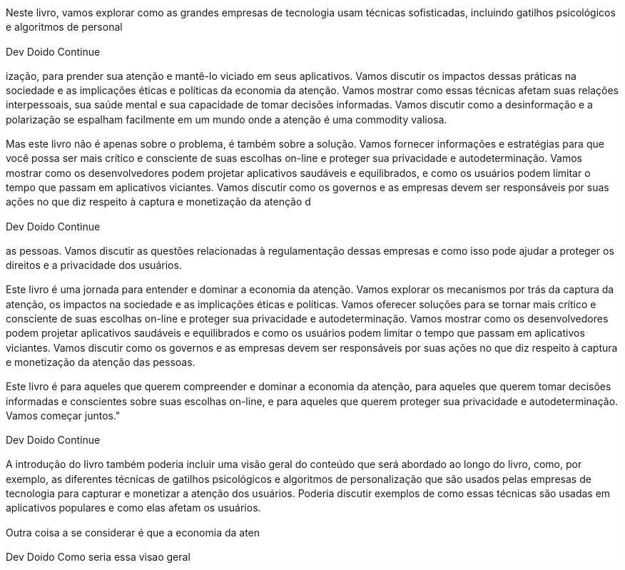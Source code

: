 Neste livro, vamos explorar como as grandes empresas de tecnologia usam técnicas sofisticadas, incluindo gatilhos psicológicos e algoritmos de personal




Dev Doido
Continue

ização, para prender sua atenção e mantê-lo viciado em seus aplicativos. Vamos discutir os impactos dessas práticas na sociedade e as implicações éticas e políticas da economia da atenção. Vamos mostrar como essas técnicas afetam suas relações interpessoais, sua saúde mental e sua capacidade de tomar decisões informadas. Vamos discutir como a desinformação e a polarização se espalham facilmente em um mundo onde a atenção é uma commodity valiosa.

Mas este livro não é apenas sobre o problema, é também sobre a solução. Vamos fornecer informações e estratégias para que você possa ser mais crítico e consciente de suas escolhas on-line e proteger sua privacidade e autodeterminação. Vamos mostrar como os desenvolvedores podem projetar aplicativos saudáveis e equilibrados, e como os usuários podem limitar o tempo que passam em aplicativos viciantes. Vamos discutir como os governos e as empresas devem ser responsáveis ​​por suas ações no que diz respeito à captura e monetização da atenção d




Dev Doido
Continue

as pessoas. Vamos discutir as questões relacionadas à regulamentação dessas empresas e como isso pode ajudar a proteger os direitos e a privacidade dos usuários.

Este livro é uma jornada para entender e dominar a economia da atenção. Vamos explorar os mecanismos por trás da captura da atenção, os impactos na sociedade e as implicações éticas e políticas. Vamos oferecer soluções para se tornar mais crítico e consciente de suas escolhas on-line e proteger sua privacidade e autodeterminação. Vamos mostrar como os desenvolvedores podem projetar aplicativos saudáveis e equilibrados e como os usuários podem limitar o tempo que passam em aplicativos viciantes. Vamos discutir como os governos e as empresas devem ser responsáveis ​​por suas ações no que diz respeito à captura e monetização da atenção das pessoas.

Este livro é para aqueles que querem compreender e dominar a economia da atenção, para aqueles que querem tomar decisões informadas e conscientes sobre suas escolhas on-line, e para aqueles que querem proteger sua privacidade e autodeterminação. Vamos começar juntos."




Dev Doido
Continue

A introdução do livro também poderia incluir uma visão geral do conteúdo que será abordado ao longo do livro, como, por exemplo, as diferentes técnicas de gatilhos psicológicos e algoritmos de personalização que são usados pelas empresas de tecnologia para capturar e monetizar a atenção dos usuários. Poderia discutir exemplos de como essas técnicas são usadas em aplicativos populares e como elas afetam os usuários.

Outra coisa a se considerar é que a economia da aten




Dev Doido
Como seria essa visao geral
